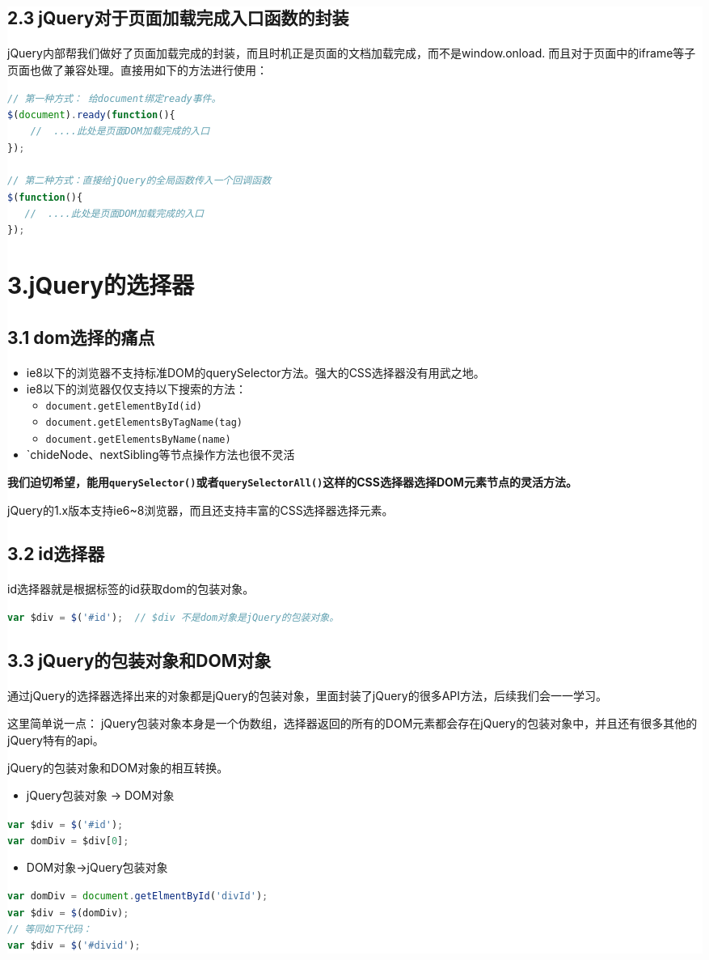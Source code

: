 
## 2.3  jQuery对于页面加载完成入口函数的封装
jQuery内部帮我们做好了页面加载完成的封装，而且时机正是页面的文档加载完成，而不是window.onload. 而且对于页面中的iframe等子页面也做了兼容处理。直接用如下的方法进行使用：
```js
// 第一种方式： 给document绑定ready事件。
$(document).ready(function(){
    //  ....此处是页面DOM加载完成的入口
});

// 第二种方式：直接给jQuery的全局函数传入一个回调函数
$(function(){
   //  ....此处是页面DOM加载完成的入口
});
```

# 3.jQuery的选择器

## 3.1 dom选择的痛点
+ ie8以下的浏览器不支持标准DOM的querySelector方法。强大的CSS选择器没有用武之地。
+ ie8以下的浏览器仅仅支持以下搜索的方法：   
   - `document.getElementById(id)`
   - `document.getElementsByTagName(tag)`
   - `document.getElementsByName(name)`
+ `chideNode、nextSibling等节点操作方法也很不灵活

**我们迫切希望，能用`querySelector()`或者`querySelectorAll()`这样的CSS选择器选择DOM元素节点的灵活方法。**

jQuery的1.x版本支持ie6~8浏览器，而且还支持丰富的CSS选择器选择元素。

## 3.2 id选择器
id选择器就是根据标签的id获取dom的包装对象。
```js
var $div = $('#id');  // $div 不是dom对象是jQuery的包装对象。
```

## 3.3 jQuery的包装对象和DOM对象

通过jQuery的选择器选择出来的对象都是jQuery的包装对象，里面封装了jQuery的很多API方法，后续我们会一一学习。

这里简单说一点：
  jQuery包装对象本身是一个伪数组，选择器返回的所有的DOM元素都会存在jQuery的包装对象中，并且还有很多其他的jQuery特有的api。

jQuery的包装对象和DOM对象的相互转换。

+ jQuery包装对象 →  DOM对象
```js
var $div = $('#id'); 
var domDiv = $div[0];
```
+ DOM对象→jQuery包装对象
```js
var domDiv = document.getElmentById('divId');
var $div = $(domDiv); 
// 等同如下代码：
var $div = $('#divid');
```
